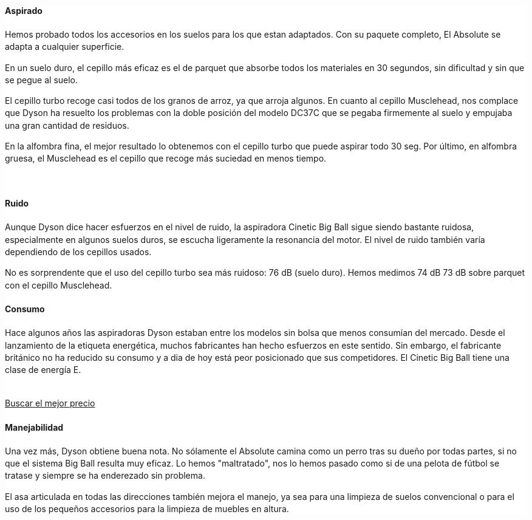 #### Aspirado

Hemos probado todos los accesorios en los suelos para los que estan adaptados. Con su paquete completo, El Absolute se adapta a cualquier superficie.

En un suelo duro, el cepillo más eficaz es el de parquet que absorbe todos los materiales en 30 segundos, sin dificultad y sin que se pegue al suelo.

El cepillo turbo recoge casi todos de los granos de arroz, ya que arroja algunos. En cuanto al cepillo Musclehead, nos complace que Dyson ha resuelto los problemas con la doble posición del modelo DC37C que se pegaba firmemente al suelo y empujaba una gran cantidad de residuos.

En la alfombra fina, el mejor resultado lo obtenemos con el cepillo turbo que puede aspirar todo 30 seg.
Por último, en alfombra gruesa, el Musclehead es el cepillo que recoge más suciedad en menos tiempo.

<div class="text-center">
  <img src="{{ site.url }}/assets/img/dyson-cinetic-big-ball-absolute/Dyson_Big_Ball_uso.jpg" width="500" height="auto" alt="">
</div>

#### Ruido

Aunque Dyson dice hacer esfuerzos en el nivel de ruido, la aspiradora Cinetic Big Ball sigue siendo bastante ruidosa, especialmente en algunos suelos duros, se escucha ligeramente la resonancia del motor. El nivel de ruido también varía dependiendo de los cepillos usados.

No es sorprendente que el uso del cepillo turbo sea más ruidoso: 76 dB (suelo duro). Hemos medimos 74 dB 73 dB sobre parquet con el cepillo Musclehead.

#### Consumo

 Hace algunos años las aspiradoras Dyson estaban entre los modelos sin bolsa que menos consumían del mercado. Desde el lanzamiento de la etiqueta energética, muchos fabricantes han hecho esfuerzos en este sentido. Sin embargo, el fabricante británico no ha reducido su consumo y a dia de hoy está peor posicionado que sus competidores. El Cinetic Big Ball tiene una clase de energía E.

 <div class="text-center">
  <img src="{{ site.url }}/assets/img/dyson-cinetic-big-ball-absolute/Dyson_Big_Ball.jpg" width="400" height="auto" alt="">
</div>

<div class="text-center">
  <a class="button" href="https://www.amazon.es/Dyson-Cinetic-Absolute-Cylinder-cleaner/dp/B01E5XFYGC/ref=as_li_ss_tl?ie=UTF8&qid=1488621231&sr=8-1&keywords=Dyson+Cinetic+Big+Ball+Absolute&linkCode=ll1&tag=lasaspirad-21&linkId=d0d757e0d1044fd5b7414955340a9a6c">Buscar el mejor precio</a>
</div>

#### Manejabilidad

Una vez más, Dyson obtiene buena nota. No sólamente el Absolute camina como un perro tras su dueño por todas partes, si no que el sistema Big Ball resulta muy eficaz. Lo hemos "maltratado", nos lo hemos pasado como si de una pelota de fútbol se tratase y siempre se ha enderezado sin problema.

El asa articulada en todas las direcciones también mejora el manejo, ya sea para una limpieza de suelos convencional o para el uso de los pequeños accesorios para la limpieza de muebles en altura.
